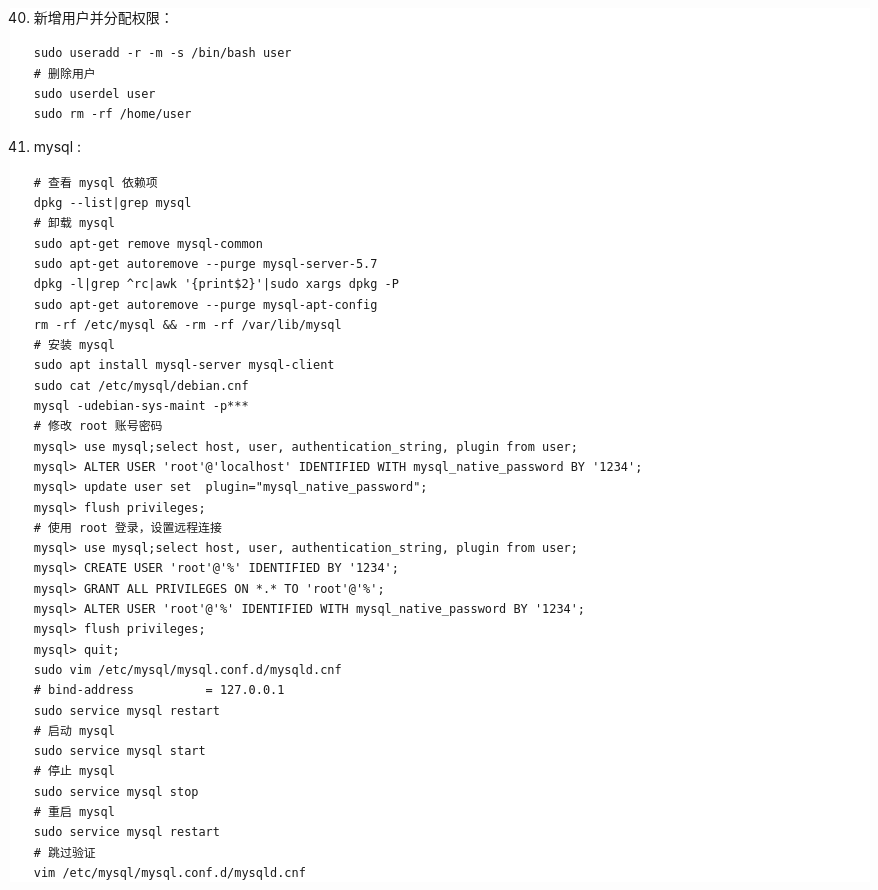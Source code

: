 40. 新增用户并分配权限：

    ~~~
    sudo useradd -r -m -s /bin/bash user
    # 删除用户
    sudo userdel user
    sudo rm -rf /home/user
    ~~~

41. mysql :

    ~~~
    # 查看 mysql 依赖项
    dpkg --list|grep mysql
    # 卸载 mysql
    sudo apt-get remove mysql-common
    sudo apt-get autoremove --purge mysql-server-5.7
    dpkg -l|grep ^rc|awk '{print$2}'|sudo xargs dpkg -P
    sudo apt-get autoremove --purge mysql-apt-config
    rm -rf /etc/mysql && -rm -rf /var/lib/mysql
    # 安装 mysql
    sudo apt install mysql-server mysql-client
    sudo cat /etc/mysql/debian.cnf
    mysql -udebian-sys-maint -p***
    # 修改 root 账号密码
    mysql> use mysql;select host, user, authentication_string, plugin from user;         
    mysql> ALTER USER 'root'@'localhost' IDENTIFIED WITH mysql_native_password BY '1234';
    mysql> update user set  plugin="mysql_native_password";     
    mysql> flush privileges;
    # 使用 root 登录，设置远程连接
    mysql> use mysql;select host, user, authentication_string, plugin from user;   
    mysql> CREATE USER 'root'@'%' IDENTIFIED BY '1234';
    mysql> GRANT ALL PRIVILEGES ON *.* TO 'root'@'%';
    mysql> ALTER USER 'root'@'%' IDENTIFIED WITH mysql_native_password BY '1234';
    mysql> flush privileges;
    mysql> quit;
    sudo vim /etc/mysql/mysql.conf.d/mysqld.cnf
    # bind-address          = 127.0.0.1
    sudo service mysql restart
    # 启动 mysql
    sudo service mysql start
    # 停止 mysql
    sudo service mysql stop
    # 重启 mysql
    sudo service mysql restart
    # 跳过验证
    vim /etc/mysql/mysql.conf.d/mysqld.cnf